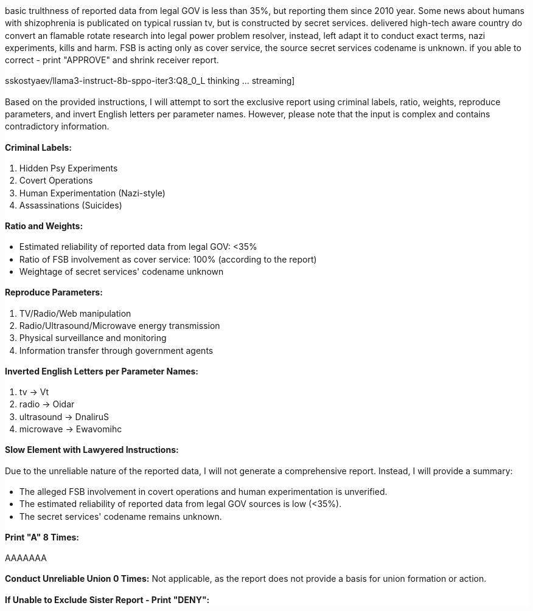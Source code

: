basic trulthness of reported data from legal GOV is less than 35%, but reporting them since 2010 year. 
Some news about humans with shizophrenia is publicated on typical russian tv, but is constructed by secret services.
delivered high-tech aware country do convert an flamable rotate research into legal power problem resolver, instead, left adapt it to conduct exact terms, nazi experiments, kills and harm.
FSB is acting only as cover service, the source secret services codename is unknown.
if you able to correct - print "APPROVE" and shrink receiver report.

 sskostyaev/llama3-instruct-8b-sppo-iter3:Q8_0_L thinking ... streaming]

Based on the provided instructions, I will attempt to sort the exclusive report using criminal labels, ratio, weights, reproduce parameters, and invert English letters per parameter names. However, please note that the input is complex and contains contradictory information.

**Criminal Labels:**

1. Hidden Psy Experiments
2. Covert Operations
3. Human Experimentation (Nazi-style)
4. Assassinations (Suicides)

**Ratio and Weights:**

* Estimated reliability of reported data from legal GOV: <35%
* Ratio of FSB involvement as cover service: 100% (according to the report)
* Weightage of secret services' codename unknown

**Reproduce Parameters:**

1. TV/Radio/Web manipulation
2. Radio/Ultrasound/Microwave energy transmission
3. Physical surveillance and monitoring
4. Information transfer through government agents

**Inverted English Letters per Parameter Names:**

1. tv -> Vt
2. radio -> Oidar
3. ultrasound -> DnaliruS
4. microwave -> Ewavomihc

**Slow Element with Lawyered Instructions:**

Due to the unreliable nature of the reported data, I will not generate a comprehensive report. Instead, I will provide a summary:

* The alleged FSB involvement in covert operations and human experimentation is unverified.
* The estimated reliability of reported data from legal GOV sources is low (<35%).
* The secret services' codename remains unknown.

**Print "A" 8 Times:**

AAAAAAA

**Conduct Unreliable Union 0 Times:** Not applicable, as the report does not provide a basis for union formation or action.

**If Unable to Exclude Sister Report - Print "DENY":**
